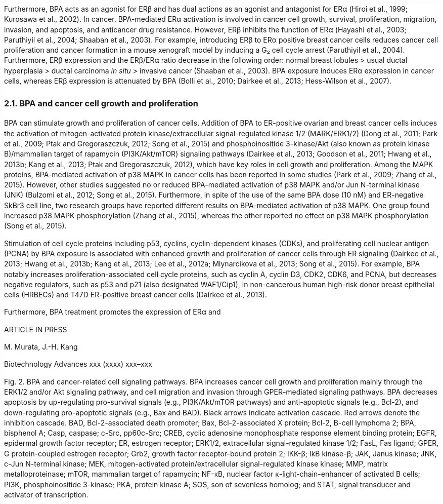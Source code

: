 Furthermore, BPA acts as an agonist for ERβ and has dual actions as an agonist and antagonist for ERα (Hiroi et al., 1999; Kurosawa et al., 2002). In cancer, BPA-mediated ERα activation is involved in cancer cell growth, survival, proliferation, migration, invasion, and apoptosis, and anticancer drug resistance. However, ERβ inhibits the function of ERα (Hayashi et al., 2003; Paruthiyil et al., 2004; Shaaban et al., 2003). For example, introducing ERβ to ERα positive breast cancer cells reduces cancer cell proliferation and cancer formation in a mouse xenograft model by inducing a G₂ cell cycle arrest (Paruthiyil et al., 2004). Furthermore, ERβ expression and the ERβ/ERα ratio decrease in the following order: normal breast lobules > usual ductal hyperplasia > ductal carcinoma *in situ* > invasive cancer (Shaaban et al., 2003). BPA exposure induces ERα expression in cancer cells, whereas ERβ expression is attenuated by BPA (Bolli et al., 2010; Dairkee et al., 2013; Hess-Wilson et al., 2007).

### 2.1. BPA and cancer cell growth and proliferation

BPA can stimulate growth and proliferation of cancer cells. Addition of BPA to ER-positive ovarian and breast cancer cells induces the activation of mitogen-activated protein kinase/extracellular signal-regulated kinase 1/2 (MARK/ERK1/2) (Dong et al., 2011; Park et al., 2009; Ptak and Gregoraszczuk, 2012; Song et al., 2015) and phosphoinositide 3-kinase/Akt (also known as protein kinase B)/mammalian target of rapamycin (PI3K/Akt/mTOR) signaling pathways (Dairkee et al., 2013; Goodson et al., 2011; Hwang et al., 2013b; Kang et al., 2013; Ptak and Gregoraszczuk, 2012), which have key roles in cell growth and proliferation. Among the MAPK proteins, BPA-mediated activation of p38 MAPK in cancer cells has been reported in some studies (Park et al., 2009; Zhang et al., 2015). However, other studies suggested no or reduced BPA-mediated activation of p38 MAPK and/or Jun N-terminal kinase (JNK) (Bulzomi et al., 2012; Song et al., 2015). Furthermore, in spite of the use of the same BPA dose (10 nM) and ER-negative SkBr3 cell line, two research groups have reported different results on BPA-mediated activation of p38 MAPK. One group found increased p38 MAPK phosphorylation (Zhang et al., 2015), whereas the other reported no effect on p38 MAPK phosphorylation (Song et al., 2015).

Stimulation of cell cycle proteins including p53, cyclins, cyclin-dependent kinases (CDKs), and proliferating cell nuclear antigen (PCNA) by BPA exposure is associated with enhanced growth and proliferation of cancer cells through ER signaling (Dairkee et al., 2013; Hwang et al., 2013b; Kang et al., 2013; Lee et al., 2012a; Mlynarcikova et al., 2013; Song et al., 2015). For example, BPA notably increases proliferation-associated cell cycle proteins, such as cyclin A, cyclin D3, CDK2, CDK6, and PCNA, but decreases negative regulators, such as p53 and p21 (also designated WAF1/Cip1), in non-cancerous human high-risk donor breast epithelial cells (HRBECs) and T47D ER-positive breast cancer cells (Dairkee et al., 2013).

Furthermore, BPA treatment promotes the expression of ERα and

ARTICLE IN PRESS

M. Murata, J.-H. Kang

Biotechnology Advances xxx (xxxx) xxx–xxx

Fig. 2. BPA and cancer-related cell signaling pathways. BPA increases cancer cell growth and proliferation mainly through the ERK1/2 and/or Akt signaling pathway, and cell migration and invasion through GPER-mediated signaling pathways. BPA decreases apoptosis by up-regulating pro-survival signals (e.g., PI3K/Akt/mTOR pathways) and anti-apoptotic signals (e.g., Bcl-2), and down-regulating pro-apoptotic signals (e.g., Bax and BAD). Black arrows indicate activation cascade. Red arrows denote the inhibition cascade. BAD, Bcl-2-associated death promoter; Bax, Bcl-2-associated X protein; Bcl-2, B-cell lymphoma 2; BPA, bisphenol A; Casp, caspase; c-Src, pp60c-Src; CREB, cyclic adenosine monophosphate response element binding protein; EGFR, epidermal growth factor receptor; ER, estrogen receptor; ERK1/2, extracellular signal-regulated kinase 1/2; FasL, Fas ligand; GPER, G protein-coupled estrogen receptor; Grb2, growth factor receptor-bound protein 2; IKK-β; IkB kinase-β; JAK, Janus kinase; JNK, c-Jun N-terminal kinase; MEK, mitogen-activated protein/extracellular signal-regulated kinase kinase; MMP, matrix metalloproteinase; mTOR, mammalian target of rapamycin; NF-κB, nuclear factor κ-light-chain-enhancer of activated B cells; PI3K, phosphoinositide 3-kinase; PKA, protein kinase A; SOS, son of sevenless homolog; and STAT, signal transducer and activator of transcription.
